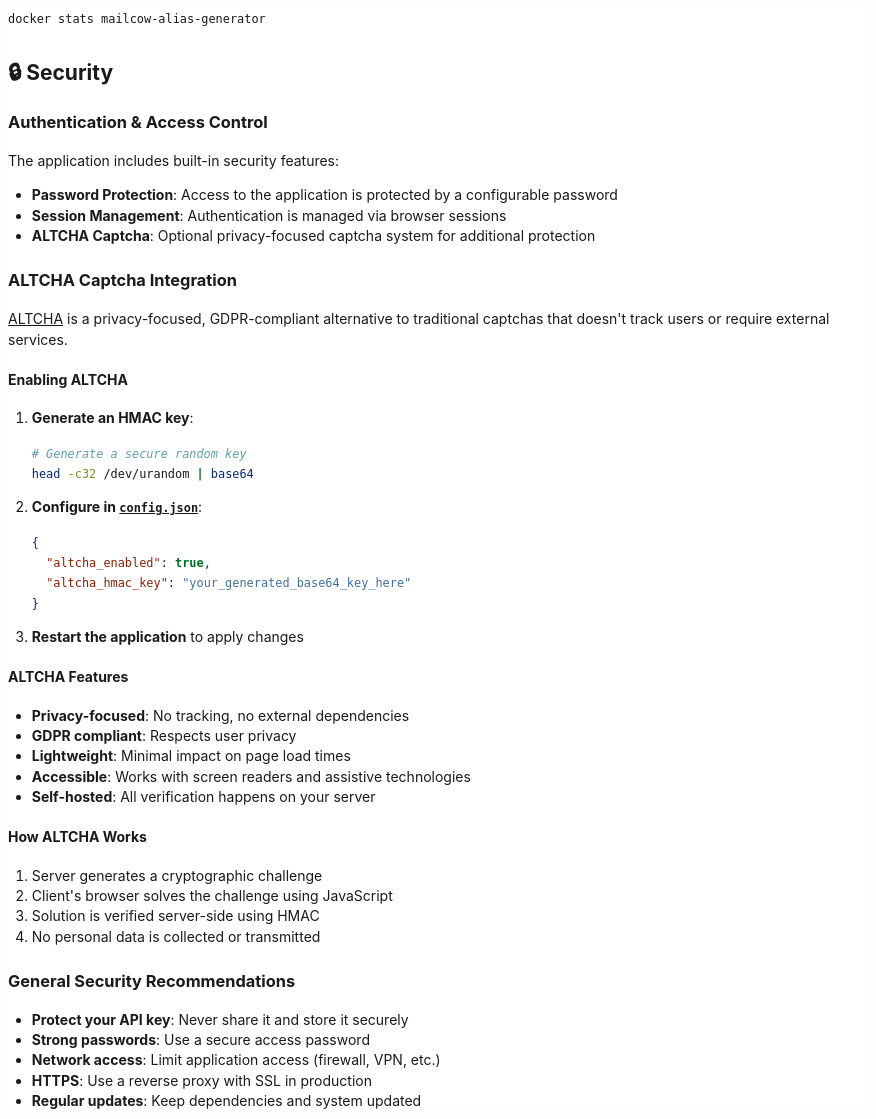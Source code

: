 ```bash
docker stats mailcow-alias-generator
```

## 🔒 Security

### Authentication & Access Control

The application includes built-in security features:

- **Password Protection**: Access to the application is protected by a configurable password
- **Session Management**: Authentication is managed via browser sessions
- **ALTCHA Captcha**: Optional privacy-focused captcha system for additional protection

### ALTCHA Captcha Integration

[ALTCHA](https://altcha.org/) is a privacy-focused, GDPR-compliant alternative to traditional captchas that doesn't track users or require external services.

#### Enabling ALTCHA

1. **Generate an HMAC key**:
   ```bash
   # Generate a secure random key
   head -c32 /dev/urandom | base64
   ```

2. **Configure in [`config.json`](config.json:1)**:
   ```json
   {
     "altcha_enabled": true,
     "altcha_hmac_key": "your_generated_base64_key_here"
   }
   ```

3. **Restart the application** to apply changes

#### ALTCHA Features

- **Privacy-focused**: No tracking, no external dependencies
- **GDPR compliant**: Respects user privacy
- **Lightweight**: Minimal impact on page load times
- **Accessible**: Works with screen readers and assistive technologies
- **Self-hosted**: All verification happens on your server

#### How ALTCHA Works

1. Server generates a cryptographic challenge
2. Client's browser solves the challenge using JavaScript
3. Solution is verified server-side using HMAC
4. No personal data is collected or transmitted

### General Security Recommendations

- **Protect your API key**: Never share it and store it securely
- **Strong passwords**: Use a secure access password
- **Network access**: Limit application access (firewall, VPN, etc.)
- **HTTPS**: Use a reverse proxy with SSL in production
- **Regular updates**: Keep dependencies and system updated
